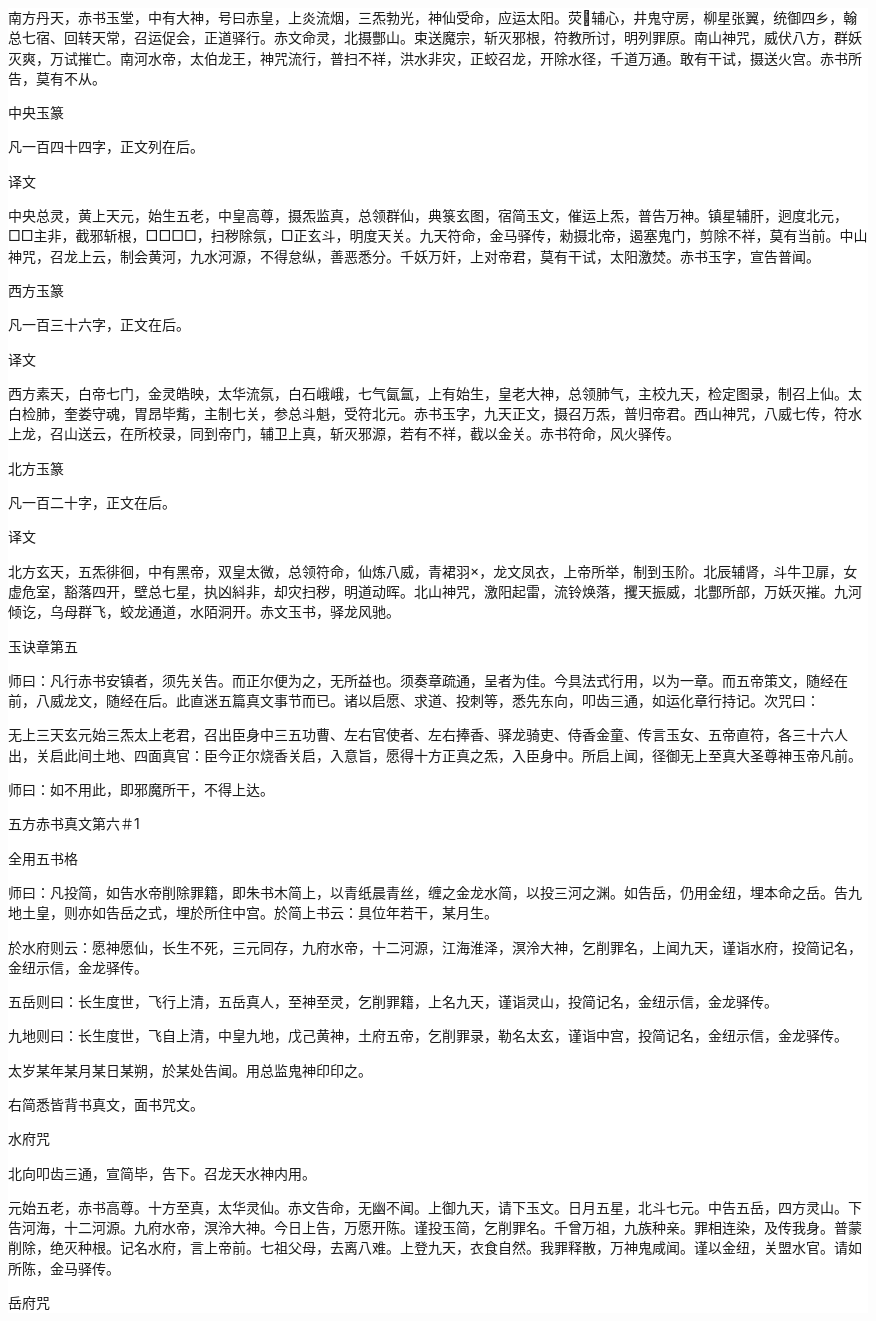 南方丹天，赤书玉堂，中有大神，号曰赤皇，上炎流烟，三炁勃光，神仙受命，应运太阳。荧辅心，井鬼守房，柳星张翼，统御四乡，翰总七宿、回转天常，召运促会，正道驿行。赤文命灵，北摄酆山。束送魔宗，斩灭邪根，符教所讨，明列罪原。南山神咒，威伏八方，群妖灭爽，万试摧亡。南河水帝，太伯龙王，神咒流行，普扫不祥，洪水非灾，正蛟召龙，开除水径，千道万通。敢有干试，摄送火宫。赤书所告，莫有不从。  

中央玉篆  

凡一百四十四字，正文列在后。  

译文  

中央总灵，黄上天元，始生五老，中皇高尊，摄炁监真，总领群仙，典箓玄图，宿简玉文，催运上炁，普告万神。镇星辅肝，迥度北元，□□主非，截邪斩根，□□□□，扫秽除氛，□正玄斗，明度天关。九天符命，金马驿传，勑摄北帝，遏塞鬼门，剪除不祥，莫有当前。中山神咒，召龙上云，制会黄河，九水河源，不得怠纵，善恶悉分。千妖万奸，上对帝君，莫有干试，太阳激焚。赤书玉字，宣告普闻。  

西方玉篆  

凡一百三十六字，正文在后。  

译文  

西方素天，白帝七门，金灵皓映，太华流氛，白石峨峨，七气氤氲，上有始生，皇老大神，总领肺气，主校九天，检定图录，制召上仙。太白检肺，奎娄守魂，胃昂毕觜，主制七关，参总斗魁，受符北元。赤书玉字，九天正文，摄召万炁，普归帝君。西山神咒，八威七传，符水上龙，召山送云，在所校录，同到帝门，辅卫上真，斩灭邪源，若有不祥，截以金关。赤书符命，风火驿传。  

北方玉篆  

凡一百二十字，正文在后。  

译文  

北方玄天，五炁徘徊，中有黑帝，双皇太微，总领符命，仙炼八威，青裙羽，龙文凤衣，上帝所举，制到玉阶。北辰辅肾，斗牛卫扉，女虚危室，豁落四开，壁总七星，执凶紏非，却灾扫秽，明道动晖。北山神咒，激阳起雷，流铃焕落，攫天振威，北酆所部，万妖灭摧。九河倾讫，乌母群飞，蛟龙通道，水陌洞开。赤文玉书，驿龙风驰。  

玉诀章第五  

师曰：凡行赤书安镇者，须先关告。而正尔便为之，无所益也。须奏章疏通，呈者为佳。今具法式行用，以为一章。而五帝策文，随经在前，八威龙文，随经在后。此直迷五篇真文事节而已。诸以启愿、求道、投刺等，悉先东向，叩齿三通，如运化章行持记。次咒曰：  

无上三天玄元始三炁太上老君，召出臣身中三五功曹、左右官使者、左右捧香、驿龙骑吏、侍香金童、传言玉女、五帝直符，各三十六人出，关启此间土地、四面真官：臣今正尔烧香关启，入意旨，愿得十方正真之炁，入臣身中。所启上闻，径御无上至真大圣尊神玉帝凡前。  

师曰：如不用此，即邪魔所干，不得上达。  

五方赤书真文第六＃1  

全用五书格  

师曰：凡投简，如告水帝削除罪籍，即朱书木简上，以青纸晨青丝，缠之金龙水简，以投三河之渊。如告岳，仍用金纽，埋本命之岳。告九地土皇，则亦如告岳之式，埋於所住中宫。於简上书云：具位年若干，某月生。  

於水府则云：愿神愿仙，长生不死，三元同存，九府水帝，十二河源，江海淮泽，溟泠大神，乞削罪名，上闻九天，谨诣水府，投简记名，金纽示信，金龙驿传。  

五岳则曰：长生度世，飞行上清，五岳真人，至神至灵，乞削罪籍，上名九天，谨诣灵山，投简记名，金纽示信，金龙驿传。  

九地则曰：长生度世，飞自上清，中皇九地，戊己黄神，土府五帝，乞削罪录，勒名太玄，谨诣中宫，投简记名，金纽示信，金龙驿传。  

太岁某年某月某日某朔，於某处告闻。用总监鬼神印印之。  

右简悉皆背书真文，面书咒文。  

水府咒  

北向叩齿三通，宣简毕，告下。召龙天水神内用。  

元始五老，赤书高尊。十方至真，太华灵仙。赤文告命，无幽不闻。上御九天，请下玉文。日月五星，北斗七元。中告五岳，四方灵山。下告河海，十二河源。九府水帝，溟泠大神。今日上告，万愿开陈。谨投玉简，乞削罪名。千曾万祖，九族种亲。罪相连染，及传我身。普蒙削除，绝灭种根。记名水府，言上帝前。七祖父母，去离八难。上登九天，衣食自然。我罪释散，万神鬼咸闻。谨以金纽，关盟水官。请如所陈，金马驿传。  

岳府咒  
